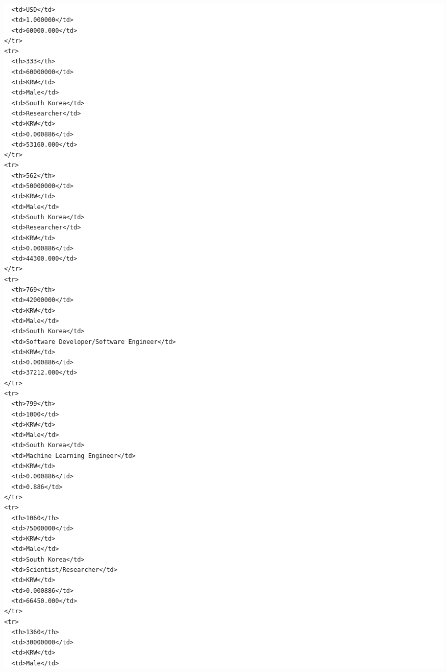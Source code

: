       <td>USD</td>
      <td>1.000000</td>
      <td>60000.000</td>
    </tr>
    <tr>
      <th>333</th>
      <td>60000000</td>
      <td>KRW</td>
      <td>Male</td>
      <td>South Korea</td>
      <td>Researcher</td>
      <td>KRW</td>
      <td>0.000886</td>
      <td>53160.000</td>
    </tr>
    <tr>
      <th>562</th>
      <td>50000000</td>
      <td>KRW</td>
      <td>Male</td>
      <td>South Korea</td>
      <td>Researcher</td>
      <td>KRW</td>
      <td>0.000886</td>
      <td>44300.000</td>
    </tr>
    <tr>
      <th>769</th>
      <td>42000000</td>
      <td>KRW</td>
      <td>Male</td>
      <td>South Korea</td>
      <td>Software Developer/Software Engineer</td>
      <td>KRW</td>
      <td>0.000886</td>
      <td>37212.000</td>
    </tr>
    <tr>
      <th>799</th>
      <td>1000</td>
      <td>KRW</td>
      <td>Male</td>
      <td>South Korea</td>
      <td>Machine Learning Engineer</td>
      <td>KRW</td>
      <td>0.000886</td>
      <td>0.886</td>
    </tr>
    <tr>
      <th>1060</th>
      <td>75000000</td>
      <td>KRW</td>
      <td>Male</td>
      <td>South Korea</td>
      <td>Scientist/Researcher</td>
      <td>KRW</td>
      <td>0.000886</td>
      <td>66450.000</td>
    </tr>
    <tr>
      <th>1360</th>
      <td>30000000</td>
      <td>KRW</td>
      <td>Male</td>